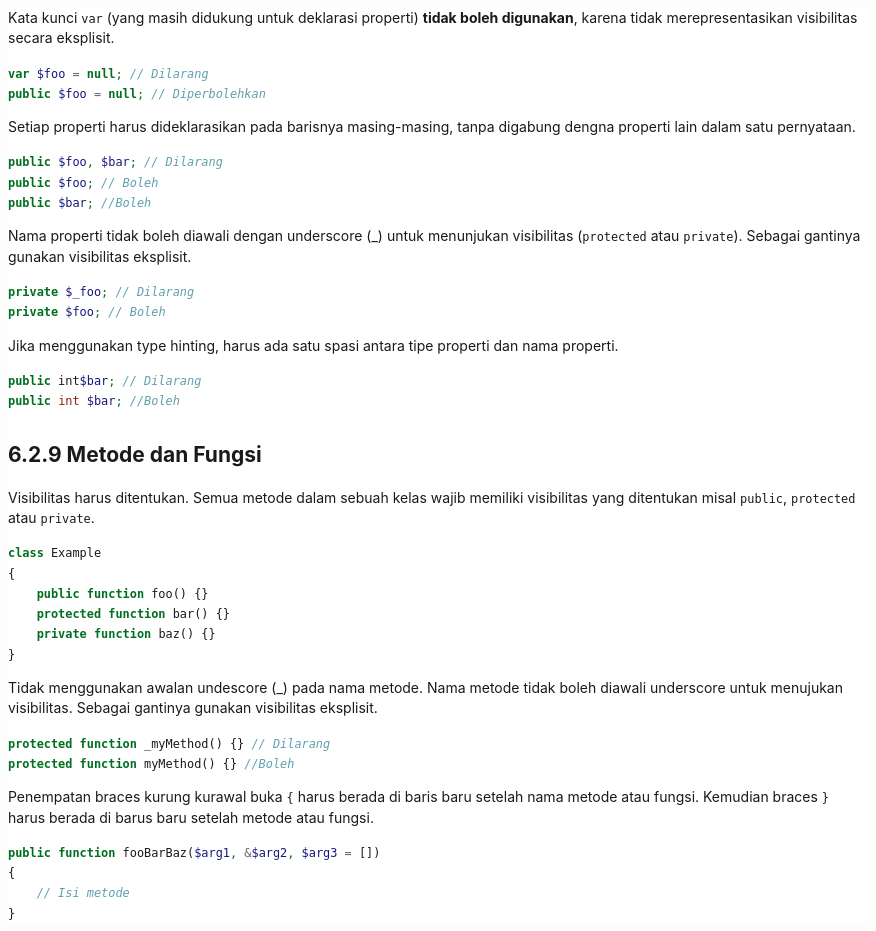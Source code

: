 Kata kunci `var` (yang masih didukung untuk deklarasi properti) **tidak boleh digunakan**, karena tidak merepresentasikan visibilitas secara eksplisit.

```php
var $foo = null; // Dilarang
public $foo = null; // Diperbolehkan
```

Setiap properti harus dideklarasikan pada barisnya masing-masing, tanpa digabung dengna properti lain dalam satu pernyataan.

```php
public $foo, $bar; // Dilarang
public $foo; // Boleh
public $bar; //Boleh

```

Nama properti tidak boleh diawali dengan underscore (_) untuk menunjukan visibilitas (`protected` atau `private`). Sebagai gantinya gunakan visibilitas eksplisit.

```php
private $_foo; // Dilarang
private $foo; // Boleh
```

Jika menggunakan type hinting, harus ada satu spasi antara tipe properti dan nama properti.

```php
public int$bar; // Dilarang
public int $bar; //Boleh
```

## 6.2.9 Metode dan Fungsi

Visibilitas harus ditentukan. Semua metode dalam sebuah kelas wajib memiliki visibilitas yang ditentukan misal `public`, `protected` atau `private`.

```php
class Example
{
    public function foo() {}
    protected function bar() {}
    private function baz() {}
}
```

Tidak menggunakan awalan undescore (_) pada nama metode. Nama metode tidak boleh diawali underscore untuk menujukan visibilitas. Sebagai gantinya gunakan visibilitas eksplisit.

```php
protected function _myMethod() {} // Dilarang
protected function myMethod() {} //Boleh
```

Penempatan braces kurung kurawal buka `{` harus berada di baris baru setelah nama metode atau fungsi. Kemudian braces `}` harus berada di barus baru setelah metode atau fungsi.

```php
public function fooBarBaz($arg1, &$arg2, $arg3 = [])
{
    // Isi metode
}
```
